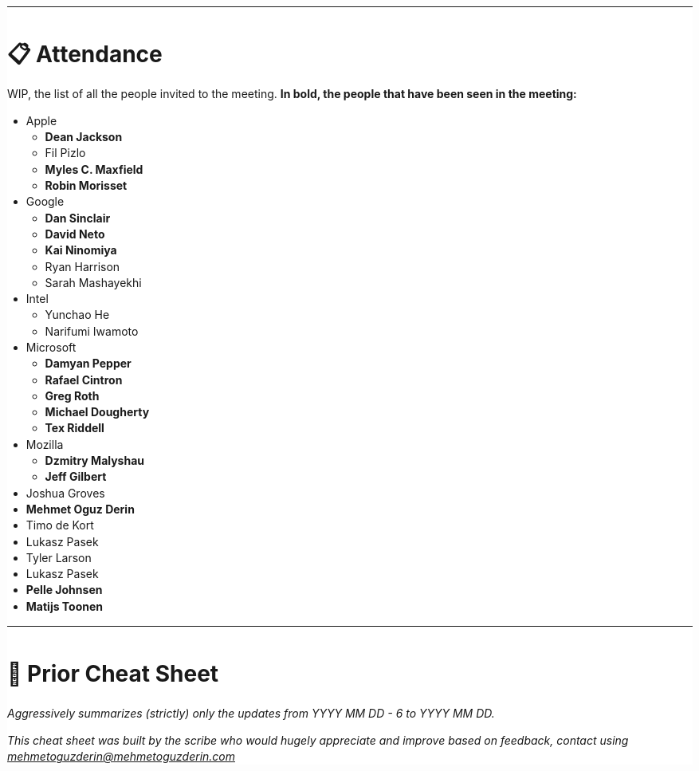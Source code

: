 
---



# **📋 Attendance**

WIP, the list of all the people invited to the meeting. **In bold, the people that have been seen in the meeting:**



*   Apple
    *   **Dean Jackson**
    *   Fil Pizlo
    *   **Myles C. Maxfield**
    *   **Robin Morisset**
*   Google
    *   **Dan Sinclair**
    *   **David Neto**
    *   **Kai Ninomiya**
    *   Ryan Harrison
    *   Sarah Mashayekhi
*   Intel
    *   Yunchao He
    *   Narifumi Iwamoto
*   Microsoft
    *   **Damyan Pepper**
    *   **Rafael Cintron**
    *   **Greg Roth**
    *   **Michael Dougherty**
    *   **Tex Riddell**
*   Mozilla
    *   **Dzmitry Malyshau**
    *   **Jeff Gilbert**
*   Joshua Groves
*   **Mehmet Oguz Derin**
*   Timo de Kort
*   Lukasz Pasek
*   Tyler Larson
*   Lukasz Pasek
*   **Pelle Johnsen**
*   **Matijs Toonen**



---



# **📑 Prior Cheat Sheet** 

_Aggressively summarizes (strictly) only the updates from YYYY MM DD - 6 to YYYY MM DD._

_This cheat sheet was built by the scribe who would hugely appreciate and improve based on feedback, contact using [mehmetoguzderin@mehmetoguzderin.com](mailto:mehmetoguzderin@mehmetoguzderin.com)_
